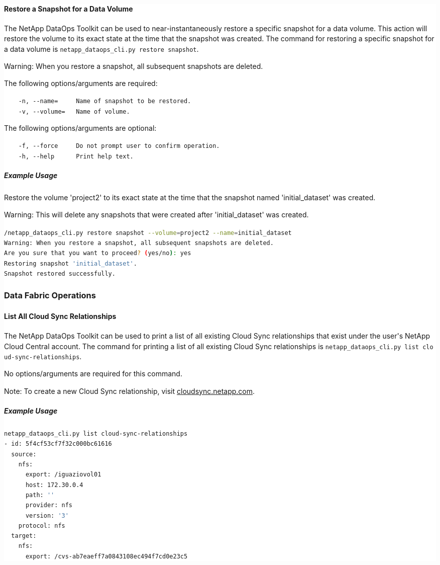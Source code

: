 <a name="cli-restore-snapshot"></a>

#### Restore a Snapshot for a Data Volume

The NetApp DataOps Toolkit can be used to near-instantaneously restore a specific snapshot for a data volume. This action will restore the volume to its exact state at the time that the snapshot was created. The command for restoring a specific snapshot for a data volume is `netapp_dataops_cli.py restore snapshot`.

Warning: When you restore a snapshot, all subsequent snapshots are deleted.

The following options/arguments are required:

```
    -n, --name=     Name of snapshot to be restored.
    -v, --volume=   Name of volume.
```

The following options/arguments are optional:

```
    -f, --force     Do not prompt user to confirm operation.
    -h, --help      Print help text.
```

##### Example Usage

Restore the volume 'project2' to its exact state at the time that the snapshot named 'initial_dataset' was created.

Warning: This will delete any snapshots that were created after 'initial_dataset' was created.

```sh
/netapp_dataops_cli.py restore snapshot --volume=project2 --name=initial_dataset
Warning: When you restore a snapshot, all subsequent snapshots are deleted.
Are you sure that you want to proceed? (yes/no): yes
Restoring snapshot 'initial_dataset'.
Snapshot restored successfully.
```

### Data Fabric Operations

<a name="cli-list-cloud-sync-relationships"></a>

#### List All Cloud Sync Relationships

The NetApp DataOps Toolkit can be used to print a list of all existing Cloud Sync relationships that exist under the user's NetApp Cloud Central account. The command for printing a list of all existing Cloud Sync relationships is `netapp_dataops_cli.py list cloud-sync-relationships`.

No options/arguments are required for this command.

Note: To create a new Cloud Sync relationship, visit [cloudsync.netapp.com](https://cloudsync.netapp.com).

##### Example Usage

```sh
netapp_dataops_cli.py list cloud-sync-relationships
- id: 5f4cf53cf7f32c000bc61616
  source:
    nfs:
      export: /iguaziovol01
      host: 172.30.0.4
      path: ''
      provider: nfs
      version: '3'
    protocol: nfs
  target:
    nfs:
      export: /cvs-ab7eaeff7a0843108ec494f7cd0e23c5
```